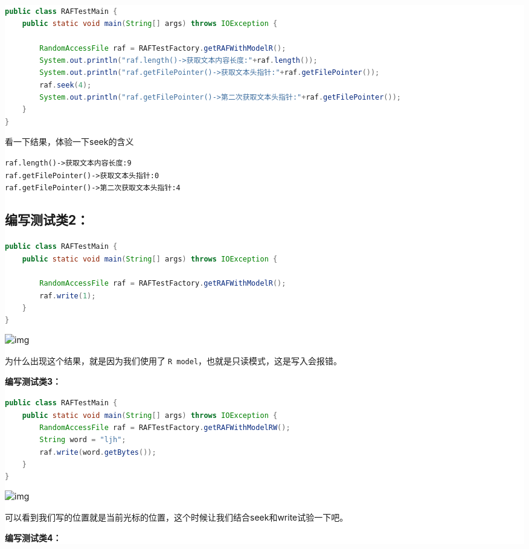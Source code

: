 ```java
public class RAFTestMain {
	public static void main(String[] args) throws IOException {
		
		RandomAccessFile raf = RAFTestFactory.getRAFWithModelR();
		System.out.println("raf.length()->获取文本内容长度:"+raf.length());
		System.out.println("raf.getFilePointer()->获取文本头指针:"+raf.getFilePointer());
		raf.seek(4);
		System.out.println("raf.getFilePointer()->第二次获取文本头指针:"+raf.getFilePointer());
	}
}
```

看一下结果，体验一下seek的含义

```
raf.length()->获取文本内容长度:9
raf.getFilePointer()->获取文本头指针:0
raf.getFilePointer()->第二次获取文本头指针:4
```

 

## **编写测试类2：**

```java
public class RAFTestMain {
	public static void main(String[] args) throws IOException {
		
		RandomAccessFile raf = RAFTestFactory.getRAFWithModelR();
		raf.write(1);
	}
}
```

![img](E:\Development\Typora\images\20190315000453920.png)

为什么出现这个结果，就是因为我们使用了 `R model`，也就是只读模式，这是写入会报错。

**编写测试类3：**

```java
public class RAFTestMain {
	public static void main(String[] args) throws IOException {
		RandomAccessFile raf = RAFTestFactory.getRAFWithModelRW();
		String word = "ljh";
		raf.write(word.getBytes());
	}
}
```

![img](E:\Development\Typora\images\20190315000735539.png)

可以看到我们写的位置就是当前光标的位置，这个时候让我们结合seek和write试验一下吧。

**编写测试类4：**
